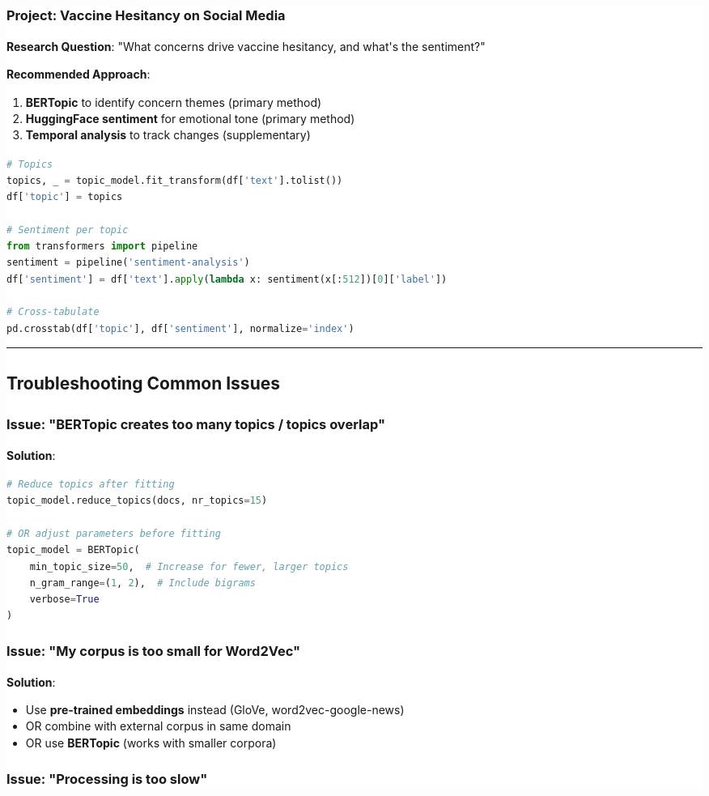 
### Project: Vaccine Hesitancy on Social Media

**Research Question**: "What concerns drive vaccine hesitancy, and what's the sentiment?"

**Recommended Approach**:
1. **BERTopic** to identify concern themes (primary method)
2. **HuggingFace sentiment** for emotional tone (primary method)
3. **Temporal analysis** to track changes (supplementary)

```python
# Topics
topics, _ = topic_model.fit_transform(df['text'].tolist())
df['topic'] = topics

# Sentiment per topic
from transformers import pipeline
sentiment = pipeline('sentiment-analysis')
df['sentiment'] = df['text'].apply(lambda x: sentiment(x[:512])[0]['label'])

# Cross-tabulate
pd.crosstab(df['topic'], df['sentiment'], normalize='index')
```

---

## Troubleshooting Common Issues

### Issue: "BERTopic creates too many topics / topics overlap"

**Solution**:
```python
# Reduce topics after fitting
topic_model.reduce_topics(docs, nr_topics=15)

# OR adjust parameters before fitting
topic_model = BERTopic(
    min_topic_size=50,  # Increase for fewer, larger topics
    n_gram_range=(1, 2),  # Include bigrams
    verbose=True
)
```

### Issue: "My corpus is too small for Word2Vec"

**Solution**:
- Use **pre-trained embeddings** instead (GloVe, word2vec-google-news)
- OR combine with external corpus in same domain
- OR use **BERTopic** (works with smaller corpora)

### Issue: "Processing is too slow"
